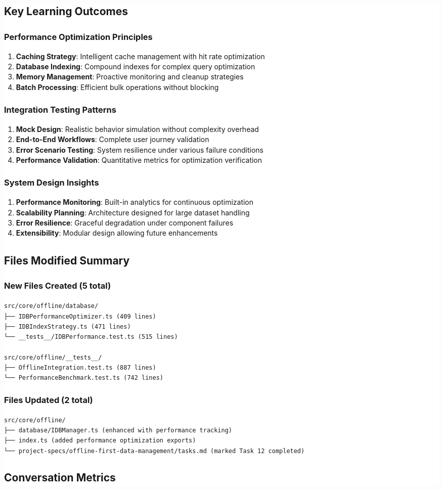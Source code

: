 ## Key Learning Outcomes

### Performance Optimization Principles

1. **Caching Strategy**: Intelligent cache management with hit rate optimization
2. **Database Indexing**: Compound indexes for complex query optimization
3. **Memory Management**: Proactive monitoring and cleanup strategies
4. **Batch Processing**: Efficient bulk operations without blocking

### Integration Testing Patterns

1. **Mock Design**: Realistic behavior simulation without complexity overhead
2. **End-to-End Workflows**: Complete user journey validation
3. **Error Scenario Testing**: System resilience under various failure
   conditions
4. **Performance Validation**: Quantitative metrics for optimization
   verification

### System Design Insights

1. **Performance Monitoring**: Built-in analytics for continuous optimization
2. **Scalability Planning**: Architecture designed for large dataset handling
3. **Error Resilience**: Graceful degradation under component failures
4. **Extensibility**: Modular design allowing future enhancements

## Files Modified Summary

### New Files Created (5 total)

```
src/core/offline/database/
├── IDBPerformanceOptimizer.ts (409 lines)
├── IDBIndexStrategy.ts (471 lines)
└── __tests__/IDBPerformance.test.ts (515 lines)

src/core/offline/__tests__/
├── OfflineIntegration.test.ts (887 lines)
└── PerformanceBenchmark.test.ts (742 lines)
```

### Files Updated (2 total)

```
src/core/offline/
├── database/IDBManager.ts (enhanced with performance tracking)
├── index.ts (added performance optimization exports)
└── project-specs/offline-first-data-management/tasks.md (marked Task 12 completed)
```

## Conversation Metrics
